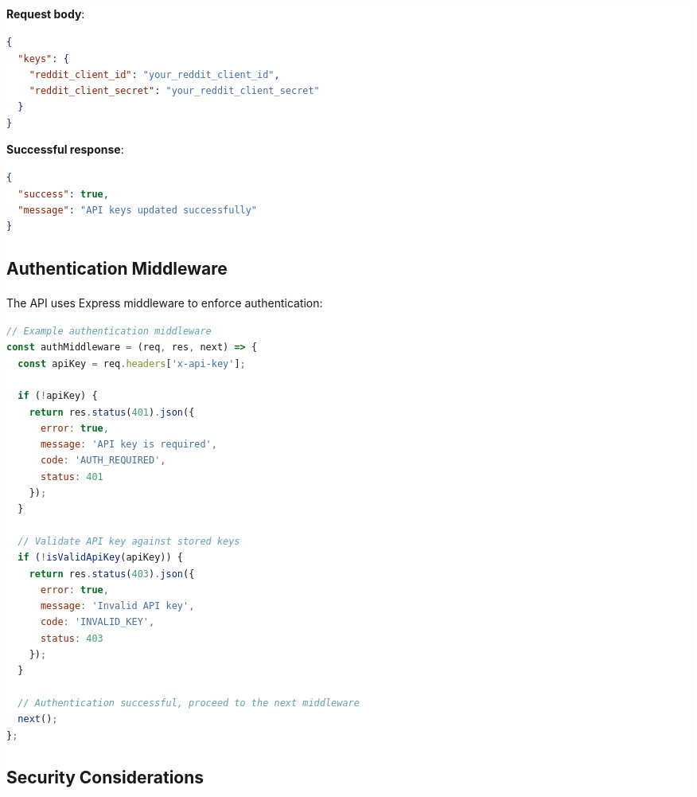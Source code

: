 **Request body**:
```json
{
  "keys": {
    "reddit_client_id": "your_reddit_client_id",
    "reddit_client_secret": "your_reddit_client_secret"
  }
}
```

**Successful response**:
```json
{
  "success": true,
  "message": "API keys updated successfully"
}
```

## Authentication Middleware

The API uses Express middleware to enforce authentication:

```javascript
// Example authentication middleware
const authMiddleware = (req, res, next) => {
  const apiKey = req.headers['x-api-key'];
  
  if (!apiKey) {
    return res.status(401).json({
      error: true,
      message: 'API key is required',
      code: 'AUTH_REQUIRED',
      status: 401
    });
  }
  
  // Validate API key against stored keys
  if (!isValidApiKey(apiKey)) {
    return res.status(403).json({
      error: true,
      message: 'Invalid API key',
      code: 'INVALID_KEY',
      status: 403
    });
  }
  
  // Authentication successful, proceed to the next middleware
  next();
};
```

## Security Considerations
